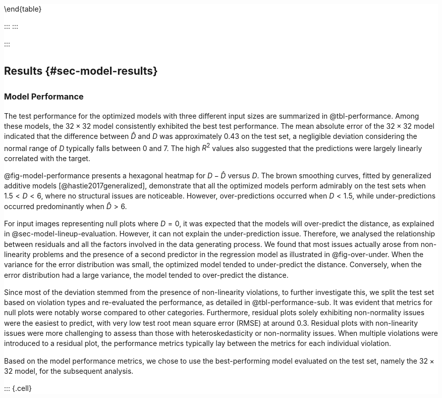 \end{table}


:::
:::






:::


## Results {#sec-model-results}

### Model Performance

The test performance for the optimized models with three different input sizes are summarized in @tbl-performance. Among these models, the $32 \times 32$ model consistently exhibited the best test performance. The mean absolute error of the $32 \times 32$ model indicated that the difference between $\hat{D}$ and $D$ was approximately $0.43$ on the test set, a negligible deviation considering the normal range of $D$ typically falls between $0$ and $7$. The high $R^2$ values also suggested that the predictions were largely linearly correlated with the target.

@fig-model-performance presents a hexagonal heatmap for $D - \hat{D}$ versus $D$. The brown smoothing curves, fitted by generalized additive models [@hastie2017generalized], demonstrate that all the optimized models perform admirably on the test sets when $1.5 < D < 6$, where no structural issues are noticeable. However, over-predictions occurred when $D < 1.5$, while under-predictions occurred predominantly when $\hat{D} > 6$.  

For input images representing null plots where $D = 0$, it was expected that the models will over-predict the distance, as explained in @sec-model-lineup-evaluation. However, it can not explain the under-prediction issue. Therefore, we analysed the relationship between residuals and all the factors involved in the data generating process. We found that most issues actually arose from non-linearity problems and the presence of a second predictor in the regression model as illustrated in @fig-over-under. When the variance for the error distribution was small, the optimized model tended to under-predict the distance. Conversely, when the error distribution had a large variance, the model tended to over-predict the distance.

Since most of the deviation stemmed from the presence of non-linearity violations, to further investigate this, we split the test set based on violation types and re-evaluated the performance, as detailed in @tbl-performance-sub. It was evident that metrics for null plots were notably worse compared to other categories. Furthermore, residual plots solely exhibiting non-normality issues were the easiest to predict, with very low test root mean square error (RMSE) at around $0.3$. Residual plots with non-linearity issues were more challenging to assess than those with heteroskedasticity or non-normality issues. When multiple violations were introduced to a residual plot, the performance metrics typically lay between the metrics for each individual violation.

Based on the model performance metrics, we chose to use the best-performing model evaluated on the test set, namely the $32 \times 32$ model, for the subsequent analysis.








::: {.cell}
